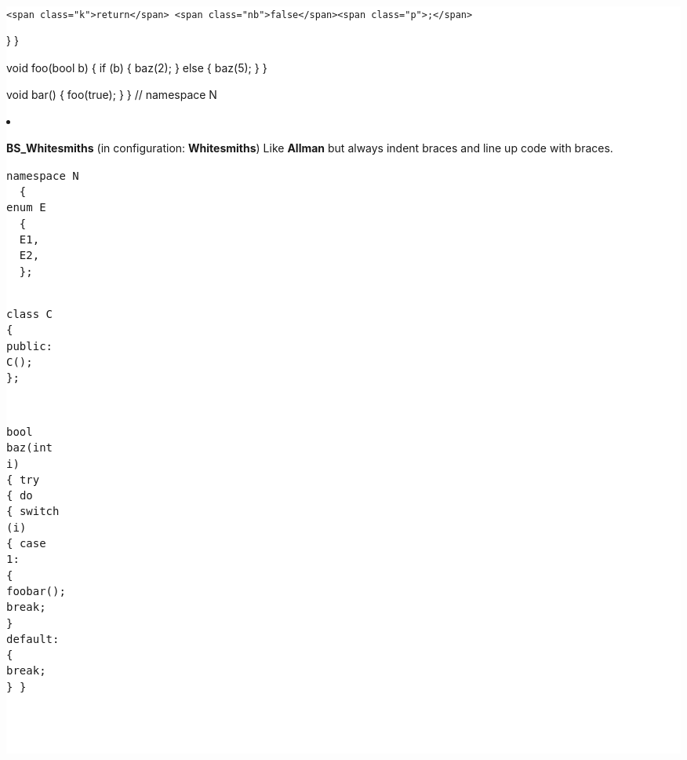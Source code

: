     <span class="k">return</span> <span class="nb">false</span><span class="p">;</span>
  <span class="p">}</span>
<span class="p">}</span>

<span class="kt">void</span> <span class="nf">foo</span><span class="p">(</span><span class="kt">bool</span> <span class="n">b</span><span class="p">)</span>
<span class="p">{</span>
  <span class="k">if</span> <span class="p">(</span><span class="n">b</span><span class="p">)</span>
  <span class="p">{</span>
    <span class="n">baz</span><span class="p">(</span><span class="mi">2</span><span class="p">);</span>
  <span class="p">}</span>
  <span class="k">else</span>
  <span class="p">{</span>
    <span class="n">baz</span><span class="p">(</span><span class="mi">5</span><span class="p">);</span>
  <span class="p">}</span>
<span class="p">}</span>

<span class="kt">void</span> <span class="nf">bar</span><span class="p">()</span> <span class="p">{</span> <span class="n">foo</span><span class="p">(</span><span class="nb">true</span><span class="p">);</span> <span class="p">}</span>
<span class="p">}</span> <span class="c1">// namespace N</span>
</pre></div>
</div>
</li>
<li><p class="first"><strong>BS_Whitesmiths</strong> (in configuration: <strong>Whitesmiths</strong>)
Like <strong>Allman</strong> but always indent braces and line up code with braces.</p>
<div class="highlight-c++ notranslate"><div class="highlight"><pre><span></span><span class="k">namespace</span> <span class="n">N</span>
  <span class="p">{</span>
<span class="k">enum</span> <span class="nc">E</span>
  <span class="p">{</span>
  <span class="n">E1</span><span class="p">,</span>
  <span class="n">E2</span><span class="p">,</span>
  <span class="p">};</span>

<span class="k">class</span> <span class="nc">C</span>
  <span class="p">{</span>
<span class="k">public</span><span class="o">:</span>
  <span class="n">C</span><span class="p">();</span>
  <span class="p">};</span>

<span class="kt">bool</span> <span class="nf">baz</span><span class="p">(</span><span class="kt">int</span> <span class="n">i</span><span class="p">)</span>
  <span class="p">{</span>
  <span class="k">try</span>
    <span class="p">{</span>
    <span class="k">do</span>
      <span class="p">{</span>
      <span class="k">switch</span> <span class="p">(</span><span class="n">i</span><span class="p">)</span>
        <span class="p">{</span>
        <span class="k">case</span> <span class="mi">1</span><span class="o">:</span>
        <span class="p">{</span>
        <span class="n">foobar</span><span class="p">();</span>
        <span class="k">break</span><span class="p">;</span>
        <span class="p">}</span>
        <span class="k">default</span><span class="o">:</span>
        <span class="p">{</span>
        <span class="k">break</span><span class="p">;</span>
        <span class="p">}</span>
        <span class="p">}</span>